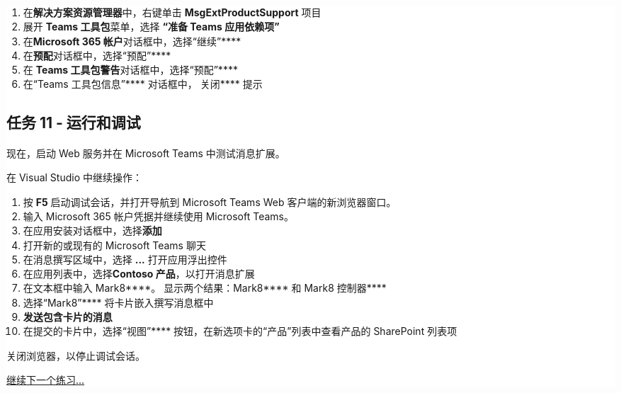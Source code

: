 1. 在**解决方案资源管理器**中，右键单击 **MsgExtProductSupport** 项目
1. 展开 **Teams 工具包**菜单，选择 **“准备 Teams 应用依赖项”**
1. 在**Microsoft 365 帐户**对话框中，选择“继续”****
1. 在**预配**对话框中，选择“预配”****
1. 在 **Teams 工具包警告**对话框中，选择“预配”****
1. 在“Teams 工具包信息”**** 对话框中， 关闭**** 提示

## 任务 11 - 运行和调试

现在，启动 Web 服务并在 Microsoft Teams 中测试消息扩展。

在 Visual Studio 中继续操作：

1. 按 **F5** 启动调试会话，并打开导航到 Microsoft Teams Web 客户端的新浏览器窗口。
1. 输入 Microsoft 365 帐户凭据并继续使用 Microsoft Teams。
1. 在应用安装对话框中，选择**添加**
1. 打开新的或现有的 Microsoft Teams 聊天
1. 在消息撰写区域中，选择 **...** 打开应用浮出控件
1. 在应用列表中，选择**Contoso 产品**，以打开消息扩展
1. 在文本框中输入 Mark8****。 显示两个结果：Mark8**** 和 Mark8 控制器****
1. 选择“Mark8”**** 将卡片嵌入撰写消息框中
1. **发送包含卡片的消息**
1. 在提交的卡片中，选择“视图”**** 按钮，在新选项卡的“产品”列表中查看产品的 SharePoint 列表项

关闭浏览器，以停止调试会话。

[继续下一个练习...](./5-exercise-extend-optimize-message-extensions-copilot-microsoft-365.md)